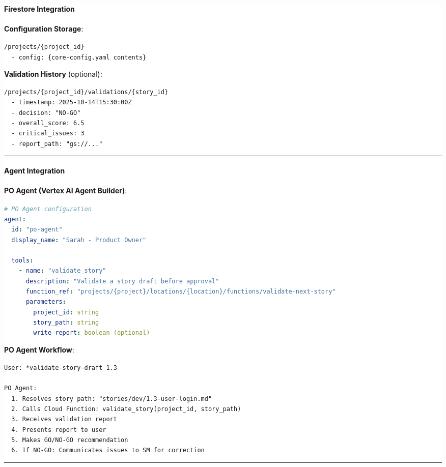 
#### Firestore Integration

**Configuration Storage**:
```
/projects/{project_id}
  - config: {core-config.yaml contents}
```

**Validation History** (optional):
```
/projects/{project_id}/validations/{story_id}
  - timestamp: 2025-10-14T15:30:00Z
  - decision: "NO-GO"
  - overall_score: 6.5
  - critical_issues: 3
  - report_path: "gs://..."
```

---

#### Agent Integration

**PO Agent (Vertex AI Agent Builder)**:

```yaml
# PO Agent configuration
agent:
  id: "po-agent"
  display_name: "Sarah - Product Owner"

  tools:
    - name: "validate_story"
      description: "Validate a story draft before approval"
      function_ref: "projects/{project}/locations/{location}/functions/validate-next-story"
      parameters:
        project_id: string
        story_path: string
        write_report: boolean (optional)
```

**PO Agent Workflow**:
```
User: *validate-story-draft 1.3

PO Agent:
  1. Resolves story path: "stories/dev/1.3-user-login.md"
  2. Calls Cloud Function: validate_story(project_id, story_path)
  3. Receives validation report
  4. Presents report to user
  5. Makes GO/NO-GO recommendation
  6. If NO-GO: Communicates issues to SM for correction
```

---
